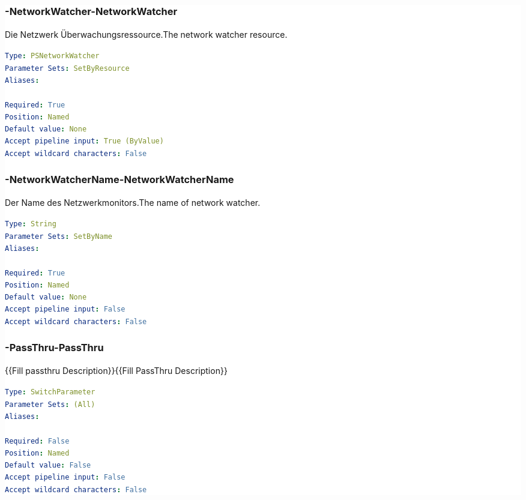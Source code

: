 ### <span data-ttu-id="efd24-128">-NetworkWatcher</span><span class="sxs-lookup"><span data-stu-id="efd24-128">-NetworkWatcher</span></span>
<span data-ttu-id="efd24-129">Die Netzwerk Überwachungsressource.</span><span class="sxs-lookup"><span data-stu-id="efd24-129">The network watcher resource.</span></span>

```yaml
Type: PSNetworkWatcher
Parameter Sets: SetByResource
Aliases:

Required: True
Position: Named
Default value: None
Accept pipeline input: True (ByValue)
Accept wildcard characters: False
```

### <span data-ttu-id="efd24-130">-NetworkWatcherName</span><span class="sxs-lookup"><span data-stu-id="efd24-130">-NetworkWatcherName</span></span>
<span data-ttu-id="efd24-131">Der Name des Netzwerkmonitors.</span><span class="sxs-lookup"><span data-stu-id="efd24-131">The name of network watcher.</span></span>

```yaml
Type: String
Parameter Sets: SetByName
Aliases:

Required: True
Position: Named
Default value: None
Accept pipeline input: False
Accept wildcard characters: False
```

### <span data-ttu-id="efd24-132">-PassThru</span><span class="sxs-lookup"><span data-stu-id="efd24-132">-PassThru</span></span>
<span data-ttu-id="efd24-133">{{Fill passthru Description}}</span><span class="sxs-lookup"><span data-stu-id="efd24-133">{{Fill PassThru Description}}</span></span>

```yaml
Type: SwitchParameter
Parameter Sets: (All)
Aliases:

Required: False
Position: Named
Default value: False
Accept pipeline input: False
Accept wildcard characters: False
```
